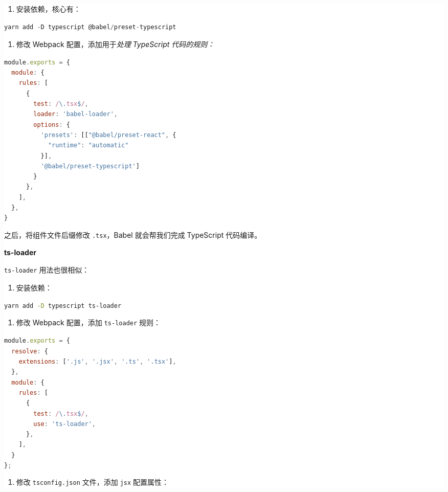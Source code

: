 1. 安装依赖，核心有：

```JavaScript
yarn add -D typescript @babel/preset-typescript
```

1. 修改 Webpack 配置，添加用于*处理 TypeScript 代码的规则：*

```JavaScript
module.exports = {
  module: {
    rules: [
      {
        test: /\.tsx$/,
        loader: 'babel-loader',
        options: {
          'presets': [["@babel/preset-react", {
            "runtime": "automatic"
          }],
          '@babel/preset-typescript']
        }
      },
    ],
  },
}
```

之后，将组件文件后缀修改 `.tsx`，Babel 就会帮我们完成 TypeScript 代码编译。

**ts-loader**

`ts-loader` 用法也很相似：

1. 安装依赖：

```Bash
yarn add -D typescript ts-loader
```

1. 修改 Webpack 配置，添加 `ts-loader` 规则：

```JavaScript
module.exports = {
  resolve: {
    extensions: ['.js', '.jsx', '.ts', '.tsx'],
  },
  module: {
    rules: [
      {
        test: /\.tsx$/,
        use: 'ts-loader',
      },
    ],
  }
};
```

1. 修改 `tsconfig.json` 文件，添加 `jsx` 配置属性：

